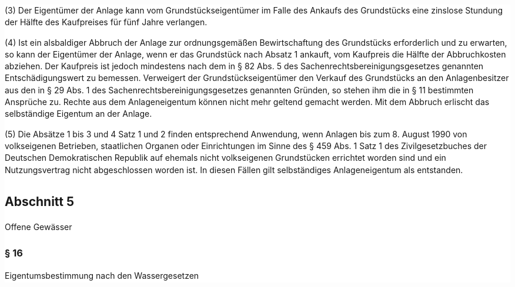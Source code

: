 <div class="jurAbsatz">

(3) Der Eigentümer der Anlage kann vom Grundstückseigentümer im Falle
des Ankaufs des Grundstücks eine zinslose Stundung der Hälfte des
Kaufpreises für fünf Jahre verlangen.

</div>

<div class="jurAbsatz">

(4) Ist ein alsbaldiger Abbruch der Anlage zur ordnungsgemäßen
Bewirtschaftung des Grundstücks erforderlich und zu erwarten, so kann
der Eigentümer der Anlage, wenn er das Grundstück nach Absatz 1 ankauft,
vom Kaufpreis die Hälfte der Abbruchkosten abziehen. Der Kaufpreis ist
jedoch mindestens nach dem in § 82 Abs. 5 des
Sachenrechtsbereinigungsgesetzes genannten Entschädigungswert zu
bemessen. Verweigert der Grundstückseigentümer den Verkauf des
Grundstücks an den Anlagenbesitzer aus den in § 29 Abs. 1 des
Sachenrechtsbereinigungsgesetzes genannten Gründen, so stehen ihm die in
§ 11 bestimmten Ansprüche zu. Rechte aus dem Anlageneigentum können
nicht mehr geltend gemacht werden. Mit dem Abbruch erlischt das
selbständige Eigentum an der Anlage.

</div>

<div class="jurAbsatz">

(5) Die Absätze 1 bis 3 und 4 Satz 1 und 2 finden entsprechend
Anwendung, wenn Anlagen bis zum 8. August 1990 von volkseigenen
Betrieben, staatlichen Organen oder Einrichtungen im Sinne des § 459
Abs. 1 Satz 1 des Zivilgesetzbuches der Deutschen Demokratischen
Republik auf ehemals nicht volkseigenen Grundstücken errichtet worden
sind und ein Nutzungsvertrag nicht abgeschlossen worden ist. In diesen
Fällen gilt selbständiges Anlageneigentum als entstanden.

</div>

</div>

</div>

</div>

<span id="BJNR255000994BJNG001700000.html"></span>

## Abschnitt 5  
Offene Gewässer

<span id="BJNR255000994BJNE001700000.html"></span>

### § 16  
Eigentumsbestimmung nach den Wassergesetzen

<div>

<div class="jnhtml">
